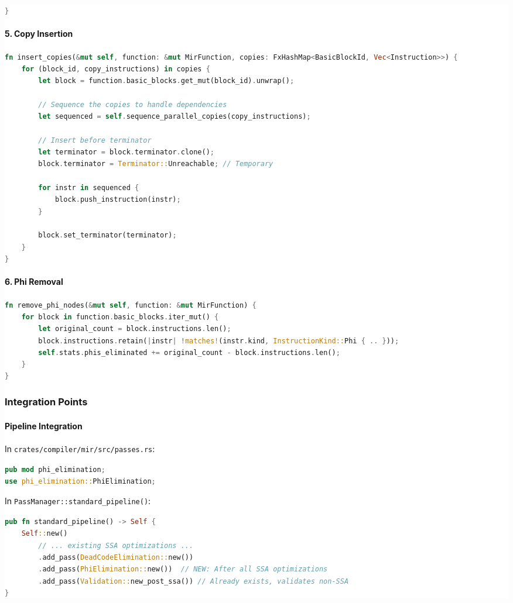 ```rust
}
```

#### 5. Copy Insertion

```rust
fn insert_copies(&mut self, function: &mut MirFunction, copies: FxHashMap<BasicBlockId, Vec<Instruction>>) {
    for (block_id, copy_instructions) in copies {
        let block = function.basic_blocks.get_mut(block_id).unwrap();

        // Sequence the copies to handle dependencies
        let sequenced = self.sequence_parallel_copies(copy_instructions);

        // Insert before terminator
        let terminator = block.terminator.clone();
        block.terminator = Terminator::Unreachable; // Temporary

        for instr in sequenced {
            block.push_instruction(instr);
        }

        block.set_terminator(terminator);
    }
}
```

#### 6. Phi Removal

```rust
fn remove_phi_nodes(&mut self, function: &mut MirFunction) {
    for block in function.basic_blocks.iter_mut() {
        let original_count = block.instructions.len();
        block.instructions.retain(|instr| !matches!(instr.kind, InstructionKind::Phi { .. }));
        self.stats.phis_eliminated += original_count - block.instructions.len();
    }
}
```

### Integration Points

#### Pipeline Integration

In `crates/compiler/mir/src/passes.rs`:

```rust
pub mod phi_elimination;
use phi_elimination::PhiElimination;
```

In `PassManager::standard_pipeline()`:

```rust
pub fn standard_pipeline() -> Self {
    Self::new()
        // ... existing SSA optimizations ...
        .add_pass(DeadCodeElimination::new())
        .add_pass(PhiElimination::new())  // NEW: After all SSA optimizations
        .add_pass(Validation::new_post_ssa()) // Already exists, validates non-SSA
}
```
